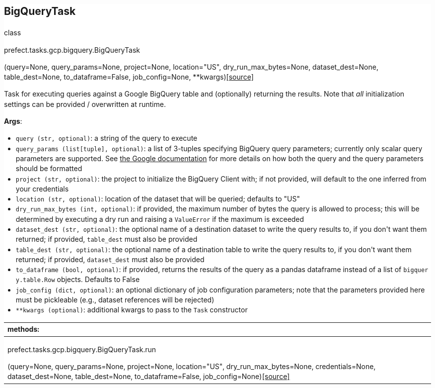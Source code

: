 ## BigQueryTask
 <div class='class-sig' id='prefect-tasks-gcp-bigquery-bigquerytask'><p class="prefect-sig">class </p><p class="prefect-class">prefect.tasks.gcp.bigquery.BigQueryTask</p>(query=None, query_params=None, project=None, location="US", dry_run_max_bytes=None, dataset_dest=None, table_dest=None, to_dataframe=False, job_config=None, **kwargs)<span class="source"><a href="https://github.com/PrefectHQ/prefect/blob/master/src/prefect/tasks/gcp/bigquery.py#L13">[source]</a></span></div>

Task for executing queries against a Google BigQuery table and (optionally) returning the results.  Note that _all_ initialization settings can be provided / overwritten at runtime.

**Args**:     <ul class="args"><li class="args">`query (str, optional)`: a string of the query to execute     </li><li class="args">`query_params (list[tuple], optional)`: a list of 3-tuples specifying BigQuery query         parameters; currently only scalar query parameters are supported.  See [the Google         documentation](https://cloud.google.com/bigquery/docs/parameterized-queries#bigquery-query-params-python)         for more details on how both the query and the query parameters should be formatted     </li><li class="args">`project (str, optional)`: the project to initialize the BigQuery Client with; if not         provided, will default to the one inferred from your credentials     </li><li class="args">`location (str, optional)`: location of the dataset that will be queried; defaults to "US"     </li><li class="args">`dry_run_max_bytes (int, optional)`: if provided, the maximum number of bytes the query         is allowed to process; this will be determined by executing a dry run and raising a         `ValueError` if the maximum is exceeded     </li><li class="args">`dataset_dest (str, optional)`: the optional name of a destination dataset to write the         query results to, if you don't want them returned; if provided, `table_dest` must         also be provided     </li><li class="args">`table_dest (str, optional)`: the optional name of a destination table to write the         query results to, if you don't want them returned; if provided, `dataset_dest` must also be         provided     </li><li class="args">`to_dataframe (bool, optional)`: if provided, returns the results of the query as a pandas         dataframe instead of a list of `bigquery.table.Row` objects. Defaults to False     </li><li class="args">`job_config (dict, optional)`: an optional dictionary of job configuration parameters; note that         the parameters provided here must be pickleable (e.g., dataset references will be rejected)     </li><li class="args">`**kwargs (optional)`: additional kwargs to pass to the `Task` constructor</li></ul>

|methods: &nbsp;&nbsp;&nbsp;&nbsp;&nbsp;&nbsp;&nbsp;&nbsp;&nbsp;&nbsp;&nbsp;&nbsp;&nbsp;&nbsp;&nbsp;&nbsp;&nbsp;&nbsp;&nbsp;&nbsp;&nbsp;&nbsp;&nbsp;&nbsp;&nbsp;&nbsp;&nbsp;&nbsp;&nbsp;&nbsp;&nbsp;&nbsp;&nbsp;&nbsp;&nbsp;&nbsp;&nbsp;&nbsp;&nbsp;&nbsp;&nbsp;&nbsp;&nbsp;&nbsp;&nbsp;&nbsp;&nbsp;&nbsp;&nbsp;&nbsp;&nbsp;&nbsp;&nbsp;&nbsp;&nbsp;&nbsp;&nbsp;&nbsp;&nbsp;&nbsp;&nbsp;&nbsp;&nbsp;&nbsp;&nbsp;&nbsp;&nbsp;&nbsp;&nbsp;&nbsp;&nbsp;&nbsp;&nbsp;&nbsp;&nbsp;&nbsp;&nbsp;&nbsp;&nbsp;&nbsp;&nbsp;&nbsp;&nbsp;&nbsp;&nbsp;&nbsp;&nbsp;&nbsp;&nbsp;&nbsp;&nbsp;&nbsp;&nbsp;&nbsp;&nbsp;&nbsp;&nbsp;&nbsp;&nbsp;&nbsp;&nbsp;&nbsp;&nbsp;&nbsp;&nbsp;&nbsp;&nbsp;&nbsp;&nbsp;&nbsp;&nbsp;&nbsp;&nbsp;&nbsp;&nbsp;&nbsp;&nbsp;&nbsp;&nbsp;&nbsp;&nbsp;&nbsp;&nbsp;&nbsp;&nbsp;&nbsp;&nbsp;&nbsp;&nbsp;&nbsp;&nbsp;&nbsp;&nbsp;&nbsp;&nbsp;&nbsp;&nbsp;&nbsp;&nbsp;&nbsp;&nbsp;&nbsp;&nbsp;&nbsp;&nbsp;&nbsp;&nbsp;&nbsp;&nbsp;&nbsp;|
|:----|
 | <div class='method-sig' id='prefect-tasks-gcp-bigquery-bigquerytask-run'><p class="prefect-class">prefect.tasks.gcp.bigquery.BigQueryTask.run</p>(query=None, query_params=None, project=None, location="US", dry_run_max_bytes=None, credentials=None, dataset_dest=None, table_dest=None, to_dataframe=False, job_config=None)<span class="source"><a href="https://github.com/PrefectHQ/prefect/blob/master/src/prefect/tasks/gcp/bigquery.py#L67">[source]</a></span></div>